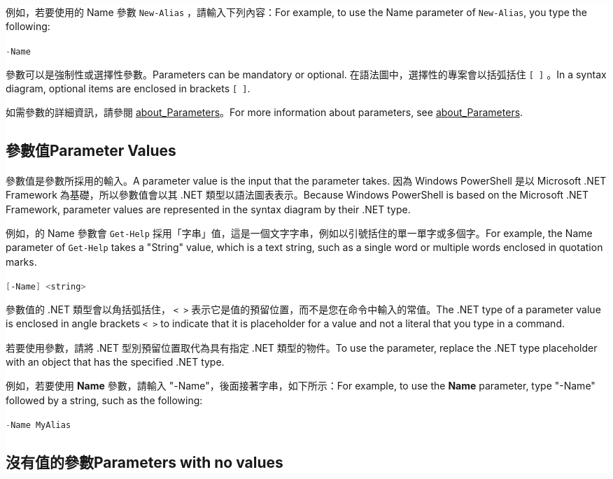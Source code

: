 <span data-ttu-id="0cc5a-128">例如，若要使用的 Name 參數 `New-Alias` ，請輸入下列內容：</span><span class="sxs-lookup"><span data-stu-id="0cc5a-128">For example, to use the Name parameter of `New-Alias`, you type the following:</span></span>

```powershell
-Name
```

<span data-ttu-id="0cc5a-129">參數可以是強制性或選擇性參數。</span><span class="sxs-lookup"><span data-stu-id="0cc5a-129">Parameters can be mandatory or optional.</span></span> <span data-ttu-id="0cc5a-130">在語法圖中，選擇性的專案會以括弧括住 `[ ]` 。</span><span class="sxs-lookup"><span data-stu-id="0cc5a-130">In a syntax diagram, optional items are enclosed in brackets `[ ]`.</span></span>

<span data-ttu-id="0cc5a-131">如需參數的詳細資訊，請參閱 [about_Parameters](about_Parameters.md)。</span><span class="sxs-lookup"><span data-stu-id="0cc5a-131">For more information about parameters, see [about_Parameters](about_Parameters.md).</span></span>

## <a name="parameter-values"></a><span data-ttu-id="0cc5a-132">參數值</span><span class="sxs-lookup"><span data-stu-id="0cc5a-132">Parameter Values</span></span>

<span data-ttu-id="0cc5a-133">參數值是參數所採用的輸入。</span><span class="sxs-lookup"><span data-stu-id="0cc5a-133">A parameter value is the input that the parameter takes.</span></span> <span data-ttu-id="0cc5a-134">因為 Windows PowerShell 是以 Microsoft .NET Framework 為基礎，所以參數值會以其 .NET 類型以語法圖表表示。</span><span class="sxs-lookup"><span data-stu-id="0cc5a-134">Because Windows PowerShell is based on the Microsoft .NET Framework, parameter values are represented in the syntax diagram by their .NET type.</span></span>

<span data-ttu-id="0cc5a-135">例如，的 Name 參數會 `Get-Help` 採用「字串」值，這是一個文字字串，例如以引號括住的單一單字或多個字。</span><span class="sxs-lookup"><span data-stu-id="0cc5a-135">For example, the Name parameter of `Get-Help` takes a "String" value, which is a text string, such as a single word or multiple words enclosed in quotation marks.</span></span>

```powershell
[-Name] <string>
```

<span data-ttu-id="0cc5a-136">參數值的 .NET 類型會以角括弧括住， `< >` 表示它是值的預留位置，而不是您在命令中輸入的常值。</span><span class="sxs-lookup"><span data-stu-id="0cc5a-136">The .NET type of a parameter value is enclosed in angle brackets `< >` to indicate that it is placeholder for a value and not a literal that you type in a command.</span></span>

<span data-ttu-id="0cc5a-137">若要使用參數，請將 .NET 型別預留位置取代為具有指定 .NET 類型的物件。</span><span class="sxs-lookup"><span data-stu-id="0cc5a-137">To use the parameter, replace the .NET type placeholder with an object that has the specified .NET type.</span></span>

<span data-ttu-id="0cc5a-138">例如，若要使用 **Name** 參數，請輸入 "-Name"，後面接著字串，如下所示：</span><span class="sxs-lookup"><span data-stu-id="0cc5a-138">For example, to use the **Name** parameter, type "-Name" followed by a string, such as the following:</span></span>

```powershell
-Name MyAlias
```

## <a name="parameters-with-no-values"></a><span data-ttu-id="0cc5a-139">沒有值的參數</span><span class="sxs-lookup"><span data-stu-id="0cc5a-139">Parameters with no values</span></span>
